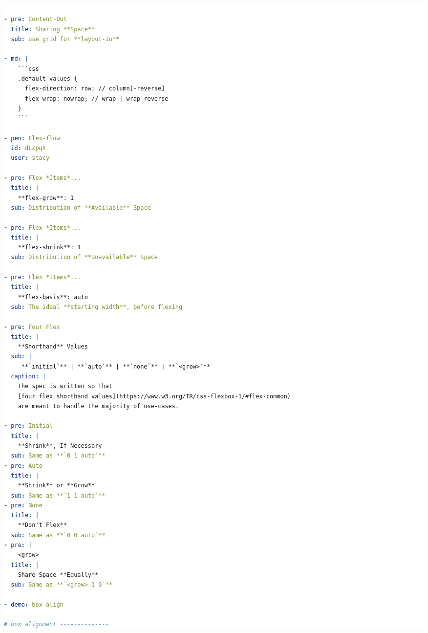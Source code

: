 ```yaml

- pre: Content-Out
  title: Sharing **Space**
  sub: use grid for **layout-in**

- md: |
    ```css
    .default-values {
      flex-direction: row; // column[-reverse]
      flex-wrap: nowrap; // wrap | wrap-reverse
    }
    ```

- pen: Flex-flow
  id: dLZpqX
  user: stacy

- pre: Flex *Items*...
  title: |
    **flex-grow**: 1
  sub: Distribution of **Available** Space

- pre: Flex *Items*...
  title: |
    **flex-shrink**: 1
  sub: Distribution of **Unavailable** Space

- pre: Flex *Items*...
  title: |
    **flex-basis**: auto
  sub: The ideal **starting width**, before flexing

- pre: Four Flex
  title: |
    **Shorthand** Values
  sub: |
     **`initial`** | **`auto`** | **`none`** | **`<grow>`**
  caption: |
    The spec is written so that
    [four flex shorthand values](https://www.w3.org/TR/css-flexbox-1/#flex-common)
    are meant to handle the majority of use-cases.

- pre: Initial
  title: |
    **Shrink**, If Necessary
  sub: Same as **`0 1 auto`**
- pre: Auto
  title: |
    **Shrink** or **Grow**
  sub: Same as **`1 1 auto`**
- pre: None
  title: |
    **Don't Flex**
  sub: Same as **`0 0 auto`**
- pre: |
    <grow>
  title: |
    Share Space **Equally**
  sub: Same as **`<grow> 1 0`**

- demo: box-align

# box alignment --------------
```